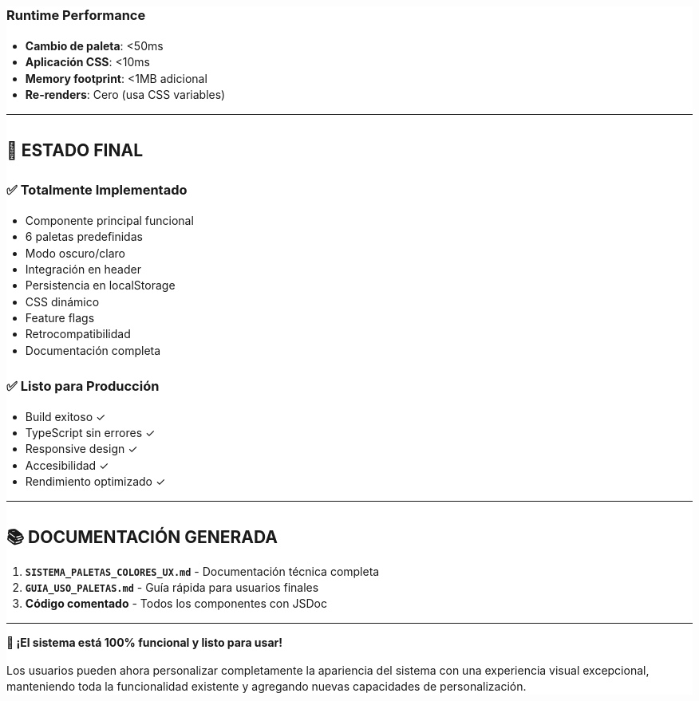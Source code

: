 ### **Runtime Performance**
- **Cambio de paleta**: <50ms
- **Aplicación CSS**: <10ms
- **Memory footprint**: <1MB adicional
- **Re-renders**: Cero (usa CSS variables)

---

## 🚀 **ESTADO FINAL**

### ✅ **Totalmente Implementado**
- Componente principal funcional
- 6 paletas predefinidas
- Modo oscuro/claro
- Integración en header
- Persistencia en localStorage
- CSS dinámico
- Feature flags
- Retrocompatibilidad
- Documentación completa

### ✅ **Listo para Producción**
- Build exitoso ✓
- TypeScript sin errores ✓
- Responsive design ✓
- Accesibilidad ✓
- Rendimiento optimizado ✓

---

## 📚 **DOCUMENTACIÓN GENERADA**

1. **`SISTEMA_PALETAS_COLORES_UX.md`** - Documentación técnica completa
2. **`GUIA_USO_PALETAS.md`** - Guía rápida para usuarios finales
3. **Código comentado** - Todos los componentes con JSDoc

---

**🎉 ¡El sistema está 100% funcional y listo para usar!**

Los usuarios pueden ahora personalizar completamente la apariencia del sistema con una experiencia visual excepcional, manteniendo toda la funcionalidad existente y agregando nuevas capacidades de personalización.
